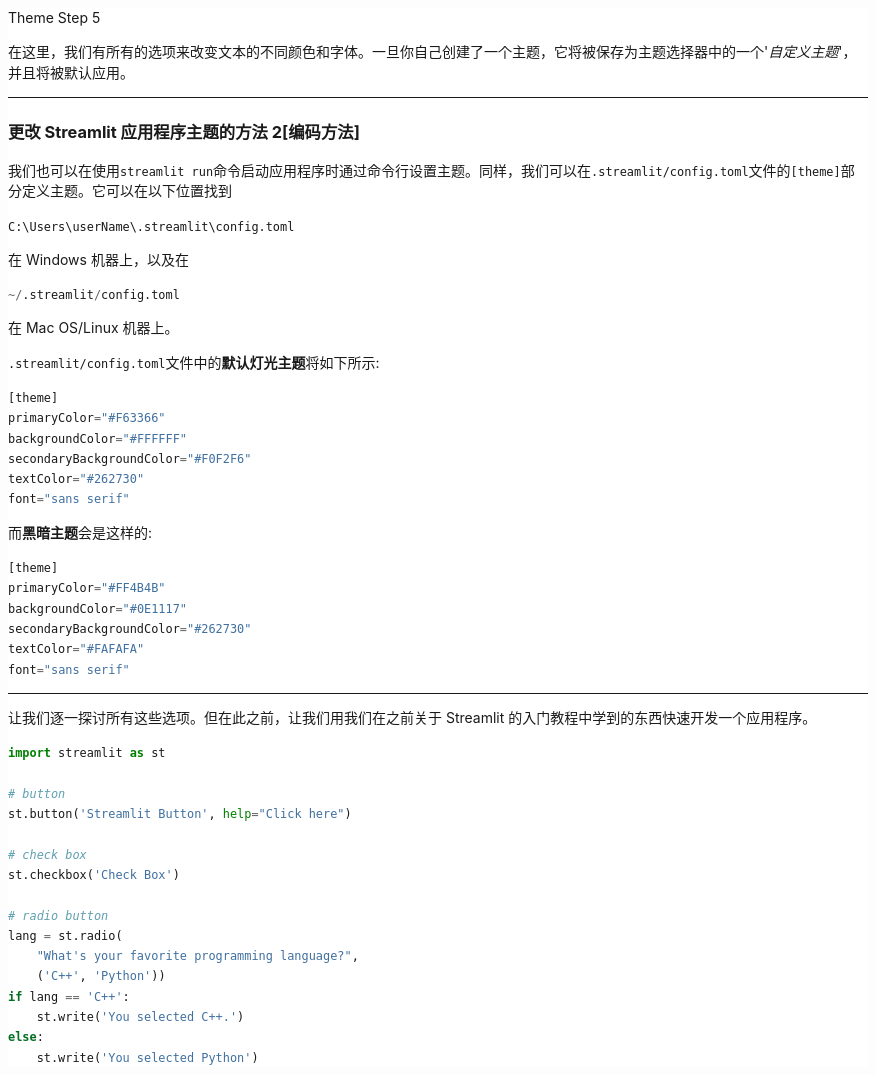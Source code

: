 Theme Step 5

在这里，我们有所有的选项来改变文本的不同颜色和字体。一旦你自己创建了一个主题，它将被保存为主题选择器中的一个'*自定义主题*'，并且将被默认应用。

* * *

### 更改 Streamlit 应用程序主题的方法 2[编码方法]

我们也可以在使用`streamlit run`命令启动应用程序时通过命令行设置主题。同样，我们可以在`.streamlit/config.toml`文件的`[theme]`部分定义主题。它可以在以下位置找到

```py
C:\Users\userName\.streamlit\config.toml

```

在 Windows 机器上，以及在

```py
~/.streamlit/config.toml

```

在 Mac OS/Linux 机器上。

`.streamlit/config.toml`文件中的**默认灯光主题**将如下所示:

```py
[theme]
primaryColor="#F63366"
backgroundColor="#FFFFFF"
secondaryBackgroundColor="#F0F2F6"
textColor="#262730"
font="sans serif"

```

而**黑暗主题**会是这样的:

```py
[theme]
primaryColor="#FF4B4B"
backgroundColor="#0E1117"
secondaryBackgroundColor="#262730"
textColor="#FAFAFA"
font="sans serif"

```

* * *

让我们逐一探讨所有这些选项。但在此之前，让我们用我们在之前关于 Streamlit 的入门教程中学到的东西快速开发一个应用程序。

```py
import streamlit as st

# button
st.button('Streamlit Button', help="Click here")

# check box
st.checkbox('Check Box')

# radio button
lang = st.radio(
    "What's your favorite programming language?",
    ('C++', 'Python'))
if lang == 'C++':
    st.write('You selected C++.')
else:
    st.write('You selected Python')

```